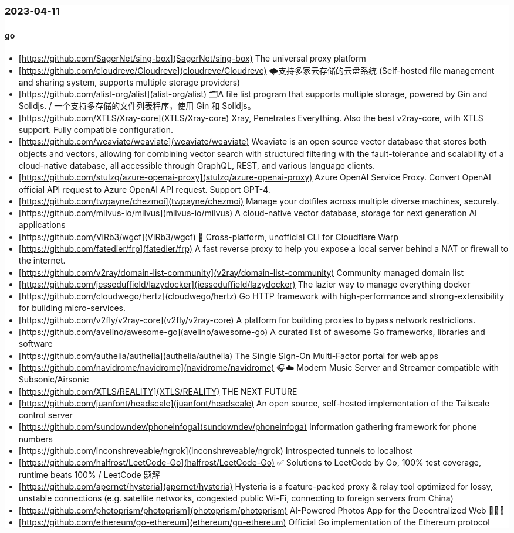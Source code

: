 ### 2023-04-11

#### go
* [https://github.com/SagerNet/sing-box](SagerNet/sing-box) The universal proxy platform
* [https://github.com/cloudreve/Cloudreve](cloudreve/Cloudreve) 🌩支持多家云存储的云盘系统 (Self-hosted file management and sharing system, supports multiple storage providers)
* [https://github.com/alist-org/alist](alist-org/alist) 🗂️A file list program that supports multiple storage, powered by Gin and Solidjs. / 一个支持多存储的文件列表程序，使用 Gin 和 Solidjs。
* [https://github.com/XTLS/Xray-core](XTLS/Xray-core) Xray, Penetrates Everything. Also the best v2ray-core, with XTLS support. Fully compatible configuration.
* [https://github.com/weaviate/weaviate](weaviate/weaviate) Weaviate is an open source vector database that stores both objects and vectors, allowing for combining vector search with structured filtering with the fault-tolerance and scalability of a cloud-native database, all accessible through GraphQL, REST, and various language clients.
* [https://github.com/stulzq/azure-openai-proxy](stulzq/azure-openai-proxy) Azure OpenAI Service Proxy. Convert OpenAI official API request to Azure OpenAI API request. Support GPT-4.
* [https://github.com/twpayne/chezmoi](twpayne/chezmoi) Manage your dotfiles across multiple diverse machines, securely.
* [https://github.com/milvus-io/milvus](milvus-io/milvus) A cloud-native vector database, storage for next generation AI applications
* [https://github.com/ViRb3/wgcf](ViRb3/wgcf) 🚤 Cross-platform, unofficial CLI for Cloudflare Warp
* [https://github.com/fatedier/frp](fatedier/frp) A fast reverse proxy to help you expose a local server behind a NAT or firewall to the internet.
* [https://github.com/v2ray/domain-list-community](v2ray/domain-list-community) Community managed domain list
* [https://github.com/jesseduffield/lazydocker](jesseduffield/lazydocker) The lazier way to manage everything docker
* [https://github.com/cloudwego/hertz](cloudwego/hertz) Go HTTP framework with high-performance and strong-extensibility for building micro-services.
* [https://github.com/v2fly/v2ray-core](v2fly/v2ray-core) A platform for building proxies to bypass network restrictions.
* [https://github.com/avelino/awesome-go](avelino/awesome-go) A curated list of awesome Go frameworks, libraries and software
* [https://github.com/authelia/authelia](authelia/authelia) The Single Sign-On Multi-Factor portal for web apps
* [https://github.com/navidrome/navidrome](navidrome/navidrome) 🎧☁️ Modern Music Server and Streamer compatible with Subsonic/Airsonic
* [https://github.com/XTLS/REALITY](XTLS/REALITY) THE NEXT FUTURE
* [https://github.com/juanfont/headscale](juanfont/headscale) An open source, self-hosted implementation of the Tailscale control server
* [https://github.com/sundowndev/phoneinfoga](sundowndev/phoneinfoga) Information gathering framework for phone numbers
* [https://github.com/inconshreveable/ngrok](inconshreveable/ngrok) Introspected tunnels to localhost
* [https://github.com/halfrost/LeetCode-Go](halfrost/LeetCode-Go) ✅ Solutions to LeetCode by Go, 100% test coverage, runtime beats 100% / LeetCode 题解
* [https://github.com/apernet/hysteria](apernet/hysteria) Hysteria is a feature-packed proxy & relay tool optimized for lossy, unstable connections (e.g. satellite networks, congested public Wi-Fi, connecting to foreign servers from China)
* [https://github.com/photoprism/photoprism](photoprism/photoprism) AI-Powered Photos App for the Decentralized Web 🌈💎✨
* [https://github.com/ethereum/go-ethereum](ethereum/go-ethereum) Official Go implementation of the Ethereum protocol
